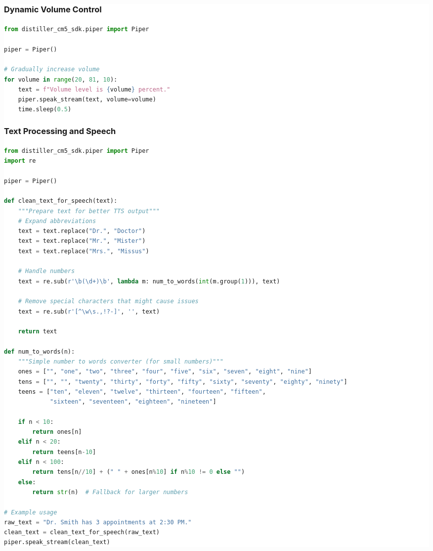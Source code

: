 ### Dynamic Volume Control

```python
from distiller_cm5_sdk.piper import Piper

piper = Piper()

# Gradually increase volume
for volume in range(20, 81, 10):
    text = f"Volume level is {volume} percent."
    piper.speak_stream(text, volume=volume)
    time.sleep(0.5)
```

### Text Processing and Speech

```python
from distiller_cm5_sdk.piper import Piper
import re

piper = Piper()

def clean_text_for_speech(text):
    """Prepare text for better TTS output"""
    # Expand abbreviations
    text = text.replace("Dr.", "Doctor")
    text = text.replace("Mr.", "Mister")
    text = text.replace("Mrs.", "Missus")

    # Handle numbers
    text = re.sub(r'\b(\d+)\b', lambda m: num_to_words(int(m.group(1))), text)

    # Remove special characters that might cause issues
    text = re.sub(r'[^\w\s.,!?-]', '', text)

    return text

def num_to_words(n):
    """Simple number to words converter (for small numbers)"""
    ones = ["", "one", "two", "three", "four", "five", "six", "seven", "eight", "nine"]
    tens = ["", "", "twenty", "thirty", "forty", "fifty", "sixty", "seventy", "eighty", "ninety"]
    teens = ["ten", "eleven", "twelve", "thirteen", "fourteen", "fifteen",
             "sixteen", "seventeen", "eighteen", "nineteen"]

    if n < 10:
        return ones[n]
    elif n < 20:
        return teens[n-10]
    elif n < 100:
        return tens[n//10] + (" " + ones[n%10] if n%10 != 0 else "")
    else:
        return str(n)  # Fallback for larger numbers

# Example usage
raw_text = "Dr. Smith has 3 appointments at 2:30 PM."
clean_text = clean_text_for_speech(raw_text)
piper.speak_stream(clean_text)
```

